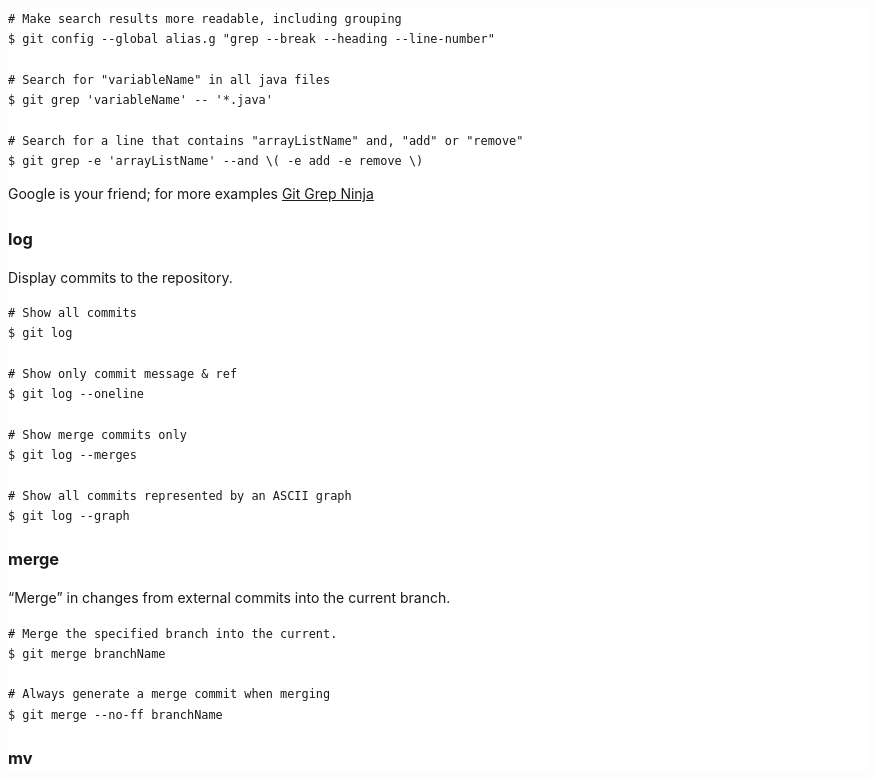     # Make search results more readable, including grouping
    $ git config --global alias.g "grep --break --heading --line-number"

    # Search for "variableName" in all java files
    $ git grep 'variableName' -- '*.java'

    # Search for a line that contains "arrayListName" and, "add" or "remove"
    $ git grep -e 'arrayListName' --and \( -e add -e remove \)

Google is your friend; for more examples [Git Grep Ninja](http://travisjeffery.com/b/2012/02/search-a-git-repo-like-a-ninja)

### log

Display commits to the repository.

    # Show all commits
    $ git log

    # Show only commit message & ref
    $ git log --oneline

    # Show merge commits only
    $ git log --merges

    # Show all commits represented by an ASCII graph
    $ git log --graph

### merge

“Merge” in changes from external commits into the current branch.

    # Merge the specified branch into the current.
    $ git merge branchName

    # Always generate a merge commit when merging
    $ git merge --no-ff branchName

### mv

